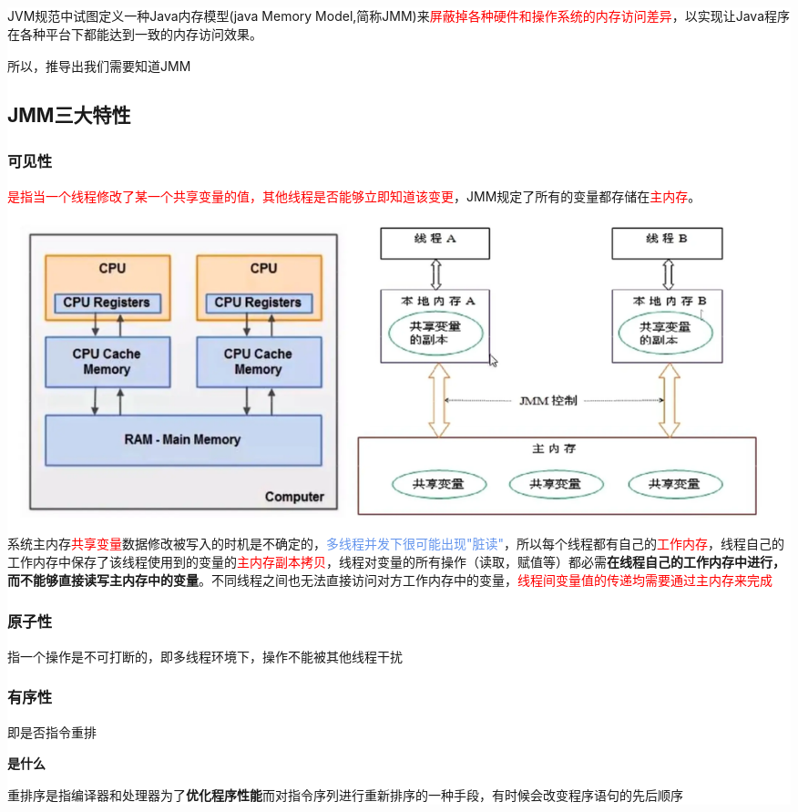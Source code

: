 JVM规范中试图定义一种Java内存模型(java Memory Model,简称JMM)来<font color='red'>屏蔽掉各种硬件和操作系统的内存访问差异</font>，以实现让Java程序在各种平台下都能达到一致的内存访问效果。

所以，推导出我们需要知道JMM



## JMM三大特性



### 可见性

<font color='red'>是指当一个线程修改了某一个共享变量的值，其他线程是否能够立即知道该变更</font>，JMM规定了所有的变量都存储在<font color='red'>主内存</font>。



![image-20230715144410262](image/JUC03.assets/image-20230715144410262.webp)



系统主内存<font color='red'>共享变量</font>数据修改被写入的时机是不确定的，<font color='cornflowerblue'>多线程并发下很可能出现"脏读"</font>，所以每个线程都有自己的<font color='red'>工作内存</font>，线程自己的工作内存中保存了该线程使用到的变量的<font color='red'>主内存副本拷贝</font>，线程对变量的所有操作（读取，赋值等）都必需**在线程自己的工作内存中进行，而不能够直接读写主内存中的变量**。不同线程之间也无法直接访问对方工作内存中的变量，<font color='red'>线程间变量值的传递均需要通过主内存来完成</font>



### 原子性

指一个操作是不可打断的，即多线程环境下，操作不能被其他线程干扰



### 有序性

即是否指令重排

**是什么**

重排序是指编译器和处理器为了**优化程序性能**而对指令序列进行重新排序的一种手段，有时候会改变程序语句的先后顺序
